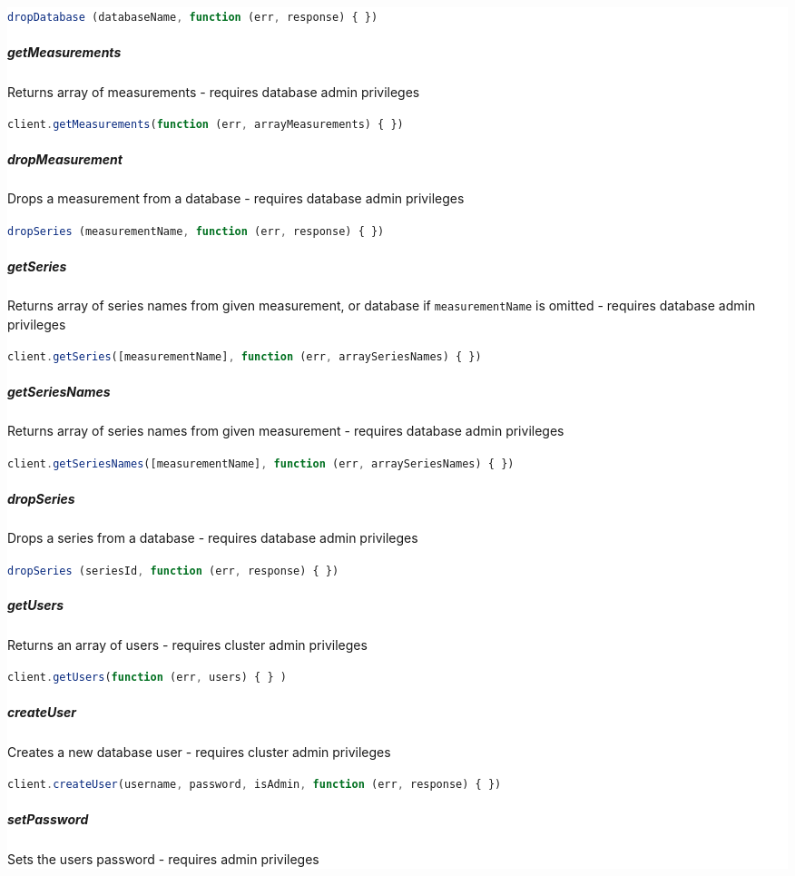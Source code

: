 ```js
dropDatabase (databaseName, function (err, response) { })
```


##### getMeasurements
Returns array of measurements - requires database admin privileges

```js
client.getMeasurements(function (err, arrayMeasurements) { })
```


##### dropMeasurement
Drops a measurement from a database - requires database admin privileges

```js
dropSeries (measurementName, function (err, response) { })
```


##### getSeries
Returns array of series names from given measurement, or database if `measurementName` is omitted - requires database admin privileges

```js
client.getSeries([measurementName], function (err, arraySeriesNames) { })
```

##### getSeriesNames
Returns array of series names from given measurement - requires database admin privileges

```js
client.getSeriesNames([measurementName], function (err, arraySeriesNames) { })
```


##### dropSeries
Drops a series from a database - requires database admin privileges

```js
dropSeries (seriesId, function (err, response) { })
```



##### getUsers
Returns an array of users - requires cluster admin privileges

```js
client.getUsers(function (err, users) { } )
```

##### createUser
Creates a new database user - requires cluster admin privileges

```js
client.createUser(username, password, isAdmin, function (err, response) { })
```

##### setPassword
Sets the users password - requires admin privileges

